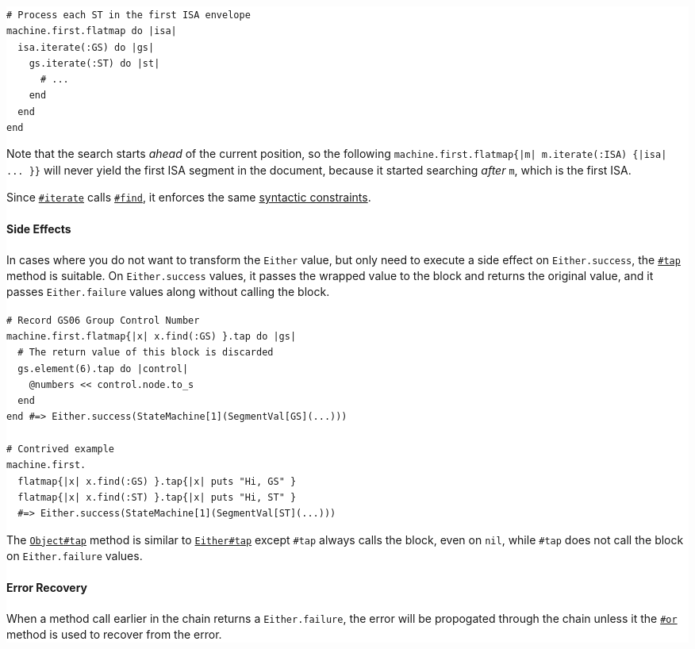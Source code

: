    # Process each ST in the first ISA envelope
    machine.first.flatmap do |isa|
      isa.iterate(:GS) do |gs|
        gs.iterate(:ST) do |st|
          # ...
        end
      end
    end

Note that the search starts *ahead* of the current position, so the following
`machine.first.flatmap{|m| m.iterate(:ISA) {|isa| ... }}` will never yield the
first ISA segment in the document, because it started searching *after* `m`,
which is the first ISA.

Since [`#iterate`][25] calls [`#find`][14], it enforces the same [syntactic
constraints](#Syntactic_Constraints).

#### Side Effects

In cases where you do not want to transform the `Either` value, but only need to
execute a side effect on `Either.success`, the [`#tap`][19] method is suitable.
On `Either.success` values, it passes the wrapped value to the block and returns
the original value, and it passes `Either.failure` values along without calling
the block.

    # Record GS06 Group Control Number
    machine.first.flatmap{|x| x.find(:GS) }.tap do |gs|
      # The return value of this block is discarded
      gs.element(6).tap do |control|
        @numbers << control.node.to_s
      end
    end #=> Either.success(StateMachine[1](SegmentVal[GS](...)))

    # Contrived example
    machine.first.
      flatmap{|x| x.find(:GS) }.tap{|x| puts "Hi, GS" }
      flatmap{|x| x.find(:ST) }.tap{|x| puts "Hi, ST" }
      #=> Either.success(StateMachine[1](SegmentVal[ST](...)))

The [`Object#tap`][21] method is similar to [`Either#tap`][19] except `#tap`
always calls the block, even on `nil`, while `#tap` does not call the block
on `Either.failure` values.

#### Error Recovery

When a method call earlier in the chain returns a `Either.failure`, the error
will be propogated through the chain unless it the [`#or`][18] method is used to
recover from the error.


  [1]: Stupidedi/Builder/StateMachine.html
  [2]: Stupidedi/Values/LoopVal.html
  [3]: Stupidedi/Values/TableVal.html
  [4]: Stupidedi/Builder/BuilderDsl.html#machine-instance_method
  [5]: Stupidedi/Values/SegmentVal.html
  [6]: Stupidedi/Builder/Navigation.html#segment-instance_method
  [7]: Stupidedi/Zipper/AbstractCursor.html
  [8]: Stupidedi/Either.html
  [9]: Stupidedi/Builder/Navigation.html#next-instance_method
  [10]: Stupidedi/Builder/Navigation.html#prev-instance_method
  [11]: Stupidedi/Builder/Navigation.html#element-instance_method
  [12]: Stupidedi/Builder/Navigation.html#first-instance_method
  [13]: Stupidedi/Builder/Navigation.html#last-instance_method
  [14]: Stupidedi/Builder/Navigation.html#find-instance_method
  [15]: Stupidedi/Builder/Navigation.html#parent-instance_method
  [16]: Stupidedi/Either.html#map-instance_method
  [17]: Stupidedi/Either.html#flatmap-instance_method
  [18]: Stupidedi/Either.html#or-instance_method
  [19]: Stupidedi/Either.html#tap-instance_method
  [20]: Object.html#try-instance_method
  [21]: Object.html#tap-instance_method
  [22]: Stupidedi/Builder/InstructionTable.html
  [23]: Stupidedi/Builder/StateMachine.html#successors-instance_method
  [24]: Stupidedi/Builder/StateMachine.html#deterministic%3F-instance_method
  [25]: Stupidedi/Builder/Navigation.html#iterate-instance_method
